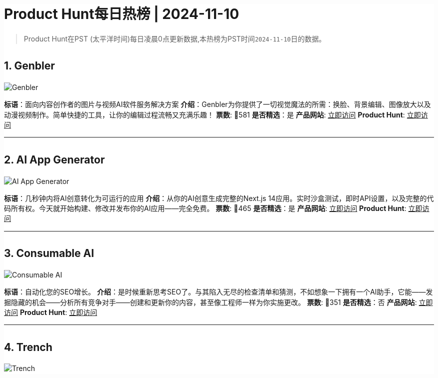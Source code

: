 # Product Hunt每日热榜 | 2024-11-10

> Product Hunt在PST (太平洋时间)每日凌晨0点更新数据,本热榜为PST时间`2024-11-10`日的数据。

## 1. Genbler
![Genbler](https://ph-files.imgix.net/59d9ceb4-e523-40bf-8abb-0adba4ebfe26.png?auto=format&fit=crop&frame=1&h=512&w=1024)

**标语**：面向内容创作者的图片与视频AI软件服务解决方案
**介绍**：Genbler为你提供了一切视觉魔法的所需：换脸、背景编辑、图像放大以及动漫视频制作。简单快捷的工具，让你的编辑过程流畅又充满乐趣！
**票数**: 🔺581
**是否精选**：是
**产品网站**:  <a href='https://www.producthunt.com/r/4OOXBYSJ4AWQI2?utm_source=www.chuhaix.com' target='_blank' rel='nofollow'>立即访问</a>
**Product Hunt**:  <a href='https://www.producthunt.com/posts/genbler?utm_source=www.chuhaix.com' target='_blank' rel='nofollow'>立即访问</a>

---

## 2. AI App Generator
![AI App Generator](https://ph-files.imgix.net/084cff15-d57b-4f32-813d-7e2b849243ea.png?auto=format&fit=crop&frame=1&h=512&w=1024)

**标语**：几秒钟内将AI创意转化为可运行的应用
**介绍**：从你的AI创意生成完整的Next.js 14应用。实时沙盒测试，即时API设置，以及完整的代码所有权。今天就开始构建、修改并发布你的AI应用——完全免费。
**票数**: 🔺465
**是否精选**：是
**产品网站**:  <a href='https://www.producthunt.com/r/NMAVSLI54GWH3P?utm_source=www.chuhaix.com' target='_blank' rel='nofollow'>立即访问</a>
**Product Hunt**:  <a href='https://www.producthunt.com/posts/ai-app-generator?utm_source=www.chuhaix.com' target='_blank' rel='nofollow'>立即访问</a>

---

## 3. Consumable AI
![Consumable AI](https://ph-files.imgix.net/cec3a3a0-7001-469e-b0d7-305ca24285db.png?auto=format&fit=crop&frame=1&h=512&w=1024)

**标语**：自动化您的SEO增长。
**介绍**：是时候重新思考SEO了。与其陷入无尽的检查清单和猜测，不如想象一下拥有一个AI助手，它能——发掘隐藏的机会——分析所有竞争对手——创建和更新你的内容，甚至像工程师一样为你实施更改。
**票数**: 🔺351
**是否精选**：否
**产品网站**:  <a href='https://www.producthunt.com/r/FJASIO3EOXQO46?utm_source=www.chuhaix.com' target='_blank' rel='nofollow'>立即访问</a>
**Product Hunt**:  <a href='https://www.producthunt.com/posts/consumable-ai?utm_source=www.chuhaix.com' target='_blank' rel='nofollow'>立即访问</a>

---

## 4. Trench
![Trench](https://ph-files.imgix.net/914b5e51-58f8-494a-be4c-c99bb8ab7cdd.png?auto=format&fit=crop&frame=1&h=512&w=1024)
